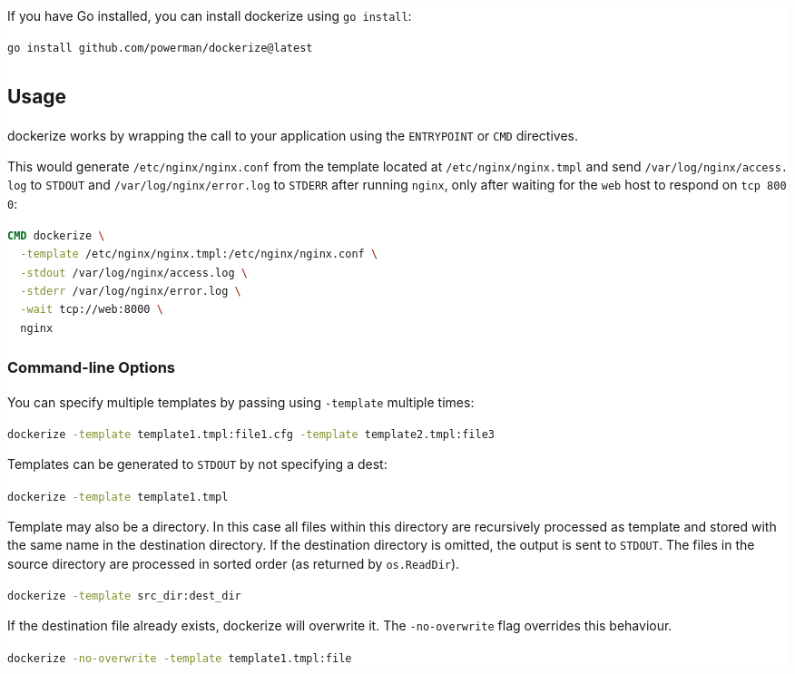 If you have Go installed, you can install dockerize using `go install`:

```sh
go install github.com/powerman/dockerize@latest
```

## Usage

dockerize works by wrapping the call to your application
using the `ENTRYPOINT` or `CMD` directives.

This would generate `/etc/nginx/nginx.conf` from the template located at `/etc/nginx/nginx.tmpl`
and send `/var/log/nginx/access.log` to `STDOUT`
and `/var/log/nginx/error.log` to `STDERR` after running `nginx`,
only after waiting for the `web` host to respond on `tcp 8000`:

```dockerfile
CMD dockerize \
  -template /etc/nginx/nginx.tmpl:/etc/nginx/nginx.conf \
  -stdout /var/log/nginx/access.log \
  -stderr /var/log/nginx/error.log \
  -wait tcp://web:8000 \
  nginx
```

### Command-line Options

You can specify multiple templates
by passing using `-template` multiple times:

```sh
dockerize -template template1.tmpl:file1.cfg -template template2.tmpl:file3
```

Templates can be generated to `STDOUT`
by not specifying a dest:

```sh
dockerize -template template1.tmpl
```

Template may also be a directory.
In this case all files within this directory are recursively processed as template
and stored with the same name in the destination directory.
If the destination directory is omitted,
the output is sent to `STDOUT`.
The files in the source directory are processed in sorted order
(as returned by `os.ReadDir`).

```sh
dockerize -template src_dir:dest_dir
```

If the destination file already exists,
dockerize will overwrite it.
The `-no-overwrite` flag overrides this behaviour.

```sh
dockerize -no-overwrite -template template1.tmpl:file
```
